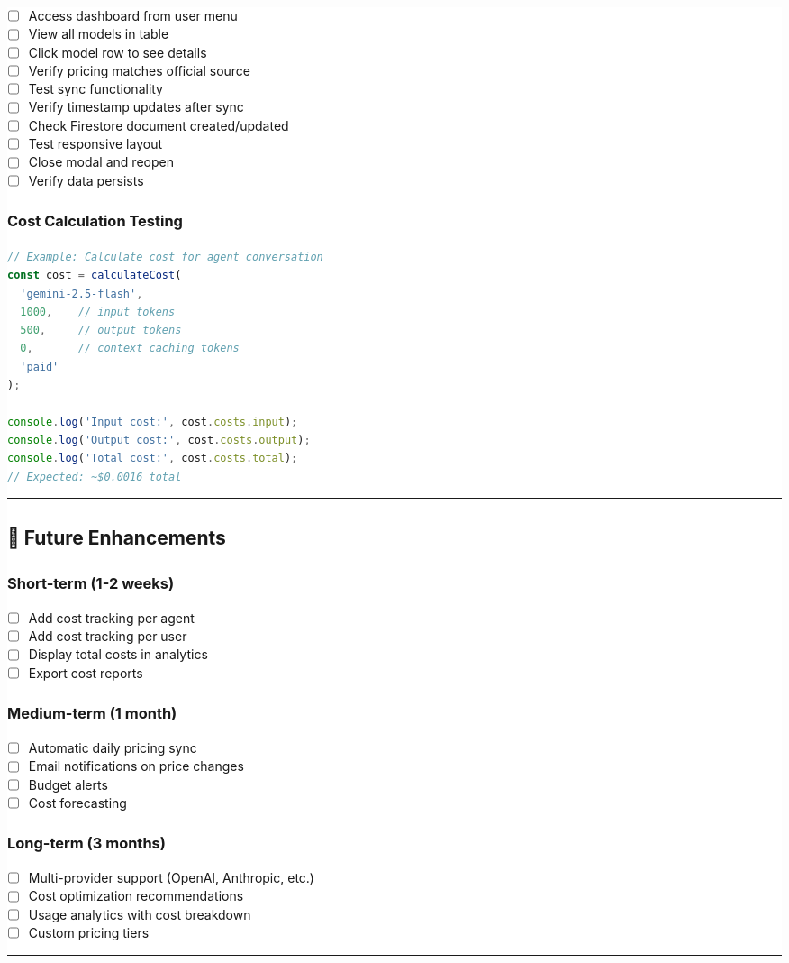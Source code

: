 - [ ] Access dashboard from user menu
- [ ] View all models in table
- [ ] Click model row to see details
- [ ] Verify pricing matches official source
- [ ] Test sync functionality
- [ ] Verify timestamp updates after sync
- [ ] Check Firestore document created/updated
- [ ] Test responsive layout
- [ ] Close modal and reopen
- [ ] Verify data persists

### Cost Calculation Testing

```typescript
// Example: Calculate cost for agent conversation
const cost = calculateCost(
  'gemini-2.5-flash',
  1000,    // input tokens
  500,     // output tokens
  0,       // context caching tokens
  'paid'
);

console.log('Input cost:', cost.costs.input);
console.log('Output cost:', cost.costs.output);
console.log('Total cost:', cost.costs.total);
// Expected: ~$0.0016 total
```

---

## 🔄 Future Enhancements

### Short-term (1-2 weeks)

- [ ] Add cost tracking per agent
- [ ] Add cost tracking per user
- [ ] Display total costs in analytics
- [ ] Export cost reports

### Medium-term (1 month)

- [ ] Automatic daily pricing sync
- [ ] Email notifications on price changes
- [ ] Budget alerts
- [ ] Cost forecasting

### Long-term (3 months)

- [ ] Multi-provider support (OpenAI, Anthropic, etc.)
- [ ] Cost optimization recommendations
- [ ] Usage analytics with cost breakdown
- [ ] Custom pricing tiers

---